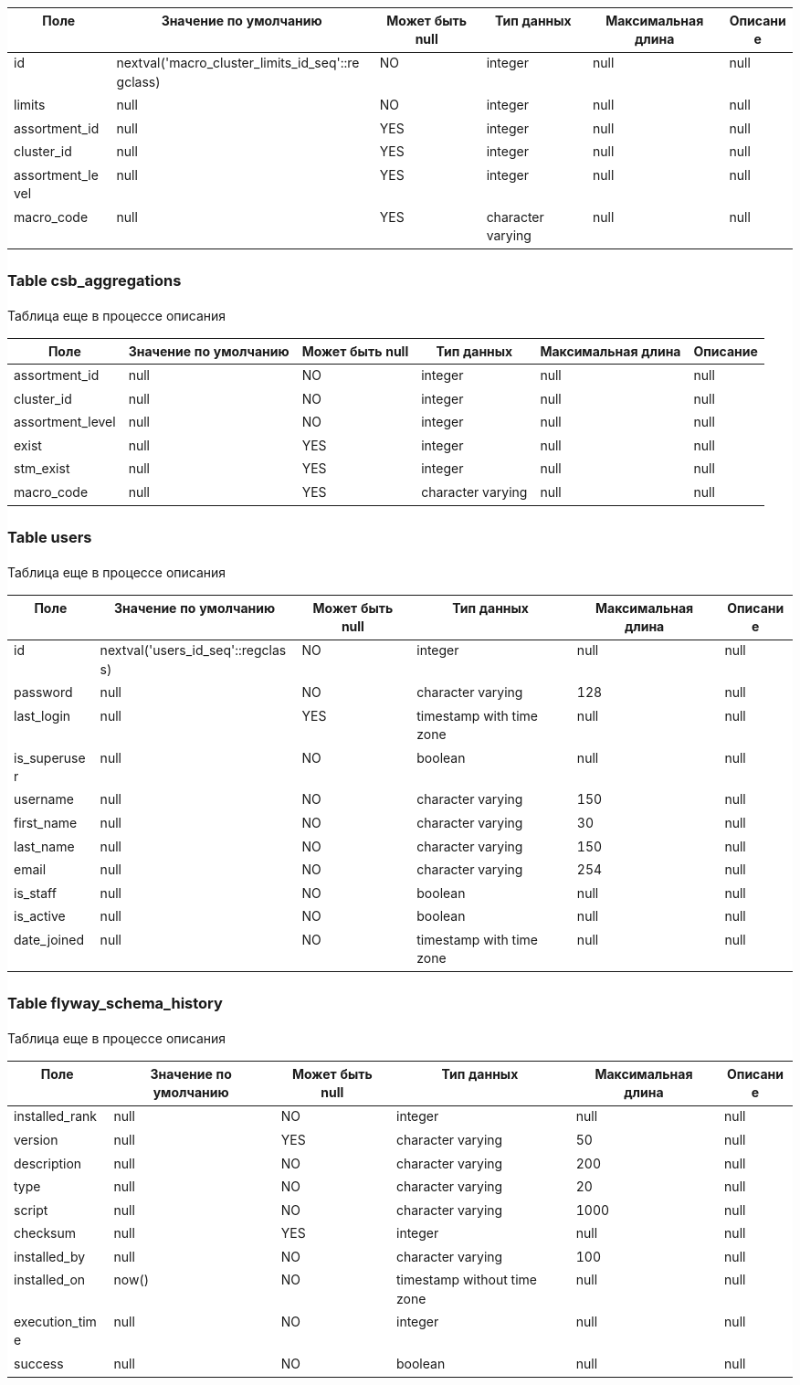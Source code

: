Поле | Значение по умолчанию | Может быть null | Тип данных | Максимальная длина | Описание
--- | --- | --- | --- | --- | --- 
id | nextval('macro_cluster_limits_id_seq'::regclass) | NO | integer | null | null
limits | null | NO | integer | null | null
assortment_id | null | YES | integer | null | null
cluster_id | null | YES | integer | null | null
assortment_level | null | YES | integer | null | null
macro_code | null | YES | character varying | null | null

### Table csb_aggregations

Таблица еще в процессе описания 

Поле | Значение по умолчанию | Может быть null | Тип данных | Максимальная длина | Описание
--- | --- | --- | --- | --- | --- 
assortment_id | null | NO | integer | null | null
cluster_id | null | NO | integer | null | null
assortment_level | null | NO | integer | null | null
exist | null | YES | integer | null | null
stm_exist | null | YES | integer | null | null
macro_code | null | YES | character varying | null | null

### Table users

Таблица еще в процессе описания 

Поле | Значение по умолчанию | Может быть null | Тип данных | Максимальная длина | Описание
--- | --- | --- | --- | --- | --- 
id | nextval('users_id_seq'::regclass) | NO | integer | null | null
password | null | NO | character varying | 128 | null
last_login | null | YES | timestamp with time zone | null | null
is_superuser | null | NO | boolean | null | null
username | null | NO | character varying | 150 | null
first_name | null | NO | character varying | 30 | null
last_name | null | NO | character varying | 150 | null
email | null | NO | character varying | 254 | null
is_staff | null | NO | boolean | null | null
is_active | null | NO | boolean | null | null
date_joined | null | NO | timestamp with time zone | null | null

### Table flyway_schema_history

Таблица еще в процессе описания 

Поле | Значение по умолчанию | Может быть null | Тип данных | Максимальная длина | Описание
--- | --- | --- | --- | --- | --- 
installed_rank | null | NO | integer | null | null
version | null | YES | character varying | 50 | null
description | null | NO | character varying | 200 | null
type | null | NO | character varying | 20 | null
script | null | NO | character varying | 1000 | null
checksum | null | YES | integer | null | null
installed_by | null | NO | character varying | 100 | null
installed_on | now() | NO | timestamp without time zone | null | null
execution_time | null | NO | integer | null | null
success | null | NO | boolean | null | null
